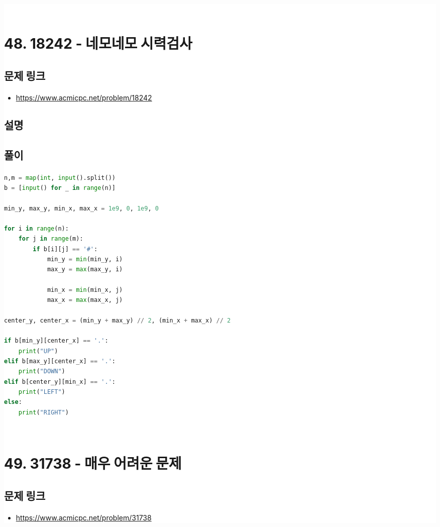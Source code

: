 <br/>



# 48. 18242 - 네모네모 시력검사

## 문제 링크

- https://www.acmicpc.net/problem/18242

## 설명

## 풀이

```python
n,m = map(int, input().split())
b = [input() for _ in range(n)]

min_y, max_y, min_x, max_x = 1e9, 0, 1e9, 0

for i in range(n):
    for j in range(m):
        if b[i][j] == '#':
            min_y = min(min_y, i)
            max_y = max(max_y, i)

            min_x = min(min_x, j)
            max_x = max(max_x, j)

center_y, center_x = (min_y + max_y) // 2, (min_x + max_x) // 2

if b[min_y][center_x] == '.':
    print("UP")
elif b[max_y][center_x] == '.':
    print("DOWN")
elif b[center_y][min_x] == '.':
    print("LEFT")
else:
    print("RIGHT")
```

<br/>



# 49. 31738 - 매우 어려운 문제

## 문제 링크

- https://www.acmicpc.net/problem/31738

